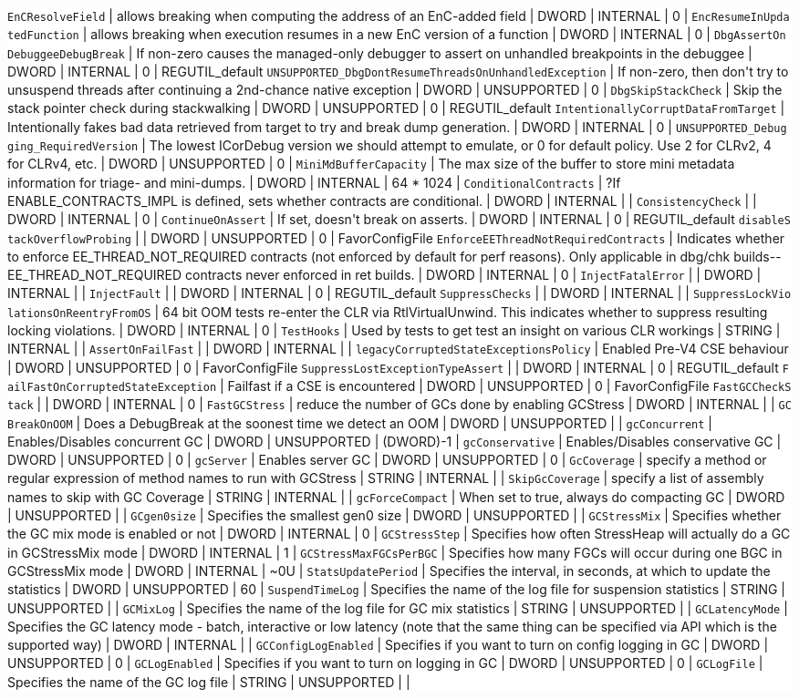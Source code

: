 `EnCResolveField` | allows breaking when computing the address of an EnC-added field | DWORD | INTERNAL | 0 | 
`EncResumeInUpdatedFunction` | allows breaking when execution resumes in a new EnC version of a function | DWORD | INTERNAL | 0 | 
`DbgAssertOnDebuggeeDebugBreak` | If non-zero causes the managed-only debugger to assert on unhandled breakpoints in the debuggee | DWORD | INTERNAL | 0 | REGUTIL_default
`UNSUPPORTED_DbgDontResumeThreadsOnUnhandledException` | If non-zero, then don't try to unsuspend threads after continuing a 2nd-chance native exception | DWORD | UNSUPPORTED | 0 | 
`DbgSkipStackCheck` | Skip the stack pointer check during stackwalking | DWORD | UNSUPPORTED | 0 | REGUTIL_default
`IntentionallyCorruptDataFromTarget` | Intentionally fakes bad data retrieved from target to try and break dump generation. | DWORD | INTERNAL | 0 | 
`UNSUPPORTED_Debugging_RequiredVersion` | The lowest ICorDebug version we should attempt to emulate, or 0 for default policy.  Use 2 for CLRv2, 4 for CLRv4, etc. | DWORD | UNSUPPORTED | 0 | 
`MiniMdBufferCapacity` | The max size of the buffer to store mini metadata information for triage- and mini-dumps. | DWORD | INTERNAL | 64 * 1024 | 
`ConditionalContracts` | ?If ENABLE_CONTRACTS_IMPL is defined, sets whether contracts are conditional. | DWORD | INTERNAL | | 
`ConsistencyCheck` |  | DWORD | INTERNAL | 0 | 
`ContinueOnAssert` | If set, doesn't break on asserts. | DWORD | INTERNAL | 0 | REGUTIL_default
`disableStackOverflowProbing` |  | DWORD | UNSUPPORTED | 0 | FavorConfigFile
`EnforceEEThreadNotRequiredContracts` | Indicates whether to enforce EE_THREAD_NOT_REQUIRED contracts (not enforced by default for perf reasons).  Only applicable in dbg/chk builds--EE_THREAD_NOT_REQUIRED contracts never enforced in ret builds. | DWORD | INTERNAL | 0 | 
`InjectFatalError` |  | DWORD | INTERNAL | | 
`InjectFault` |  | DWORD | INTERNAL | 0 | REGUTIL_default
`SuppressChecks` |  | DWORD | INTERNAL | | 
`SuppressLockViolationsOnReentryFromOS` | 64 bit OOM tests re-enter the CLR via RtlVirtualUnwind.  This indicates whether to suppress resulting locking violations. | DWORD | INTERNAL | 0 | 
`TestHooks` | Used by tests to get test an insight on various CLR workings | STRING | INTERNAL | | 
`AssertOnFailFast` |  | DWORD | INTERNAL | | 
`legacyCorruptedStateExceptionsPolicy` | Enabled Pre-V4 CSE behaviour | DWORD | UNSUPPORTED | 0 | FavorConfigFile
`SuppressLostExceptionTypeAssert` |  | DWORD | INTERNAL | 0 | REGUTIL_default
`FailFastOnCorruptedStateException` | Failfast if a CSE is encountered | DWORD | UNSUPPORTED | 0 | FavorConfigFile
`FastGCCheckStack` |  | DWORD | INTERNAL | 0 | 
`FastGCStress` | reduce the number of GCs done by enabling GCStress | DWORD | INTERNAL | | 
`GCBreakOnOOM` | Does a DebugBreak at the soonest time we detect an OOM | DWORD | UNSUPPORTED | | 
`gcConcurrent` | Enables/Disables concurrent GC | DWORD | UNSUPPORTED | (DWORD)-1 | 
`gcConservative` | Enables/Disables conservative GC | DWORD | UNSUPPORTED | 0 | 
`gcServer` | Enables server GC | DWORD | UNSUPPORTED | 0 | 
`GcCoverage` | specify a method or regular expression of method names to run with GCStress | STRING | INTERNAL | | 
`SkipGcCoverage` | specify a list of assembly names to skip with GC Coverage | STRING | INTERNAL | | 
`gcForceCompact` | When set to true, always do compacting GC | DWORD | UNSUPPORTED | | 
`GCgen0size` | Specifies the smallest gen0 size | DWORD | UNSUPPORTED | | 
`GCStressMix` | Specifies whether the GC mix mode is enabled or not | DWORD | INTERNAL | 0 | 
`GCStressStep` | Specifies how often StressHeap will actually do a GC in GCStressMix mode | DWORD | INTERNAL | 1 | 
`GCStressMaxFGCsPerBGC` | Specifies how many FGCs will occur during one BGC in GCStressMix mode | DWORD | INTERNAL | ~0U | 
`StatsUpdatePeriod` | Specifies the interval, in seconds, at which to update the statistics | DWORD | UNSUPPORTED | 60 | 
`SuspendTimeLog` | Specifies the name of the log file for suspension statistics | STRING | UNSUPPORTED | | 
`GCMixLog` | Specifies the name of the log file for GC mix statistics | STRING | UNSUPPORTED | | 
`GCLatencyMode` | Specifies the GC latency mode - batch, interactive or low latency (note that the same thing can be specified via API which is the supported way) | DWORD | INTERNAL | | 
`GCConfigLogEnabled` | Specifies if you want to turn on config logging in GC | DWORD | UNSUPPORTED | 0 | 
`GCLogEnabled` | Specifies if you want to turn on logging in GC | DWORD | UNSUPPORTED | 0 | 
`GCLogFile` | Specifies the name of the GC log file | STRING | UNSUPPORTED | | 